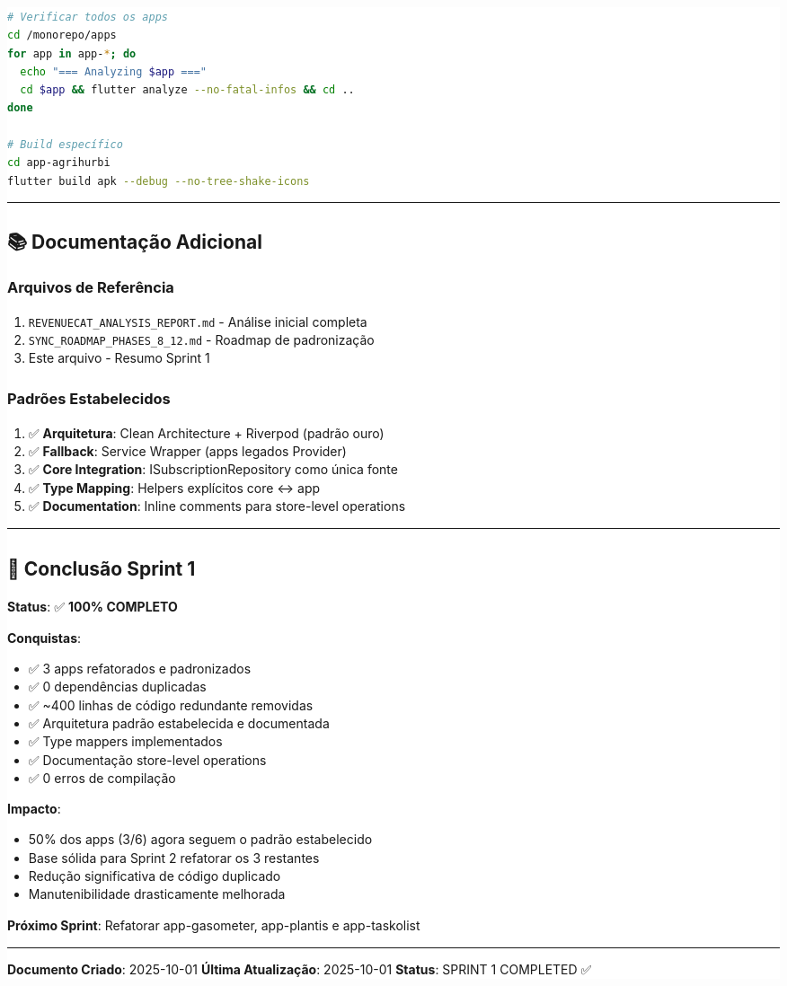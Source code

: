```bash
# Verificar todos os apps
cd /monorepo/apps
for app in app-*; do
  echo "=== Analyzing $app ==="
  cd $app && flutter analyze --no-fatal-infos && cd ..
done

# Build específico
cd app-agrihurbi
flutter build apk --debug --no-tree-shake-icons
```

---

## 📚 Documentação Adicional

### **Arquivos de Referência**

1. `REVENUECAT_ANALYSIS_REPORT.md` - Análise inicial completa
2. `SYNC_ROADMAP_PHASES_8_12.md` - Roadmap de padronização
3. Este arquivo - Resumo Sprint 1

### **Padrões Estabelecidos**

1. ✅ **Arquitetura**: Clean Architecture + Riverpod (padrão ouro)
2. ✅ **Fallback**: Service Wrapper (apps legados Provider)
3. ✅ **Core Integration**: ISubscriptionRepository como única fonte
4. ✅ **Type Mapping**: Helpers explícitos core ↔ app
5. ✅ **Documentation**: Inline comments para store-level operations

---

## 🎉 Conclusão Sprint 1

**Status**: ✅ **100% COMPLETO**

**Conquistas**:
- ✅ 3 apps refatorados e padronizados
- ✅ 0 dependências duplicadas
- ✅ ~400 linhas de código redundante removidas
- ✅ Arquitetura padrão estabelecida e documentada
- ✅ Type mappers implementados
- ✅ Documentação store-level operations
- ✅ 0 erros de compilação

**Impacto**:
- 50% dos apps (3/6) agora seguem o padrão estabelecido
- Base sólida para Sprint 2 refatorar os 3 restantes
- Redução significativa de código duplicado
- Manutenibilidade drasticamente melhorada

**Próximo Sprint**: Refatorar app-gasometer, app-plantis e app-taskolist

---

**Documento Criado**: 2025-10-01
**Última Atualização**: 2025-10-01
**Status**: SPRINT 1 COMPLETED ✅
